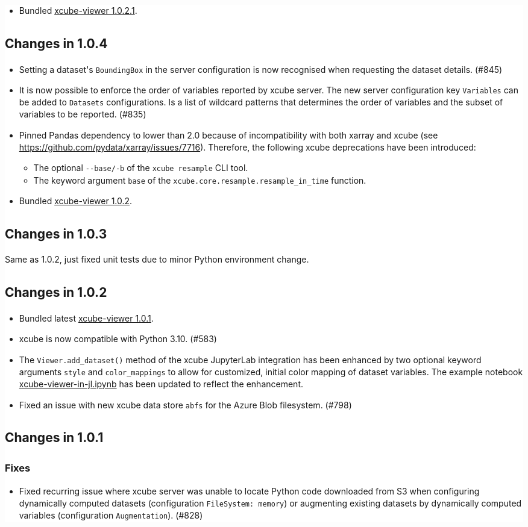 * Bundled [xcube-viewer 1.0.2.1](https://github.com/dcs4cop/xcube-viewer/releases/tag/v1.0.2.1).

## Changes in 1.0.4 

* Setting a dataset's `BoundingBox` in the server configuration 
  is now recognised when requesting the dataset details. (#845)

* It is now possible to enforce the order of variables reported by 
  xcube server. The new server configuration key `Variables` can be added 
  to `Datasets` configurations. Is a list of wildcard patterns that 
  determines the order of variables and the subset of variables to be 
  reported. (#835) 

* Pinned Pandas dependency to lower than 2.0 because of incompatibility 
  with both xarray and xcube 
  (see https://github.com/pydata/xarray/issues/7716). 
  Therefore, the following xcube deprecations have been introduced:
  - The optional `--base/-b` of the `xcube resample` CLI tool.
  - The keyword argument `base` of the  `xcube.core.resample.resample_in_time` 
    function.

* Bundled [xcube-viewer 1.0.2](https://github.com/dcs4cop/xcube-viewer/releases/tag/v1.0.2).

## Changes in 1.0.3

Same as 1.0.2, just fixed unit tests due to minor Python environment change.

## Changes in 1.0.2

* Bundled latest 
  [xcube-viewer 1.0.1](https://github.com/dcs4cop/xcube-viewer/releases/tag/v1.0.1).

* xcube is now compatible with Python 3.10. (#583)

* The `Viewer.add_dataset()` method of the xcube JupyterLab integration 
  has been enhanced by two optional keyword arguments `style` and 
  `color_mappings` to allow for customized, initial color mapping
  of dataset variables. The example notebook 
  [xcube-viewer-in-jl.ipynb](examples/notebooks/viewer/xcube-viewer-in-jl.ipynb)
  has been updated to reflect the enhancement.

* Fixed an issue with new xcube data store `abfs` 
  for the Azure Blob filesystem. (#798)

## Changes in 1.0.1

### Fixes

* Fixed recurring issue where xcube server was unable to locate Python
  code downloaded from S3 when configuring dynamically computed datasets
  (configuration `FileSystem: memory`) or augmenting existing datasets 
  by dynamically computed variables (configuration `Augmentation`). (#828)
